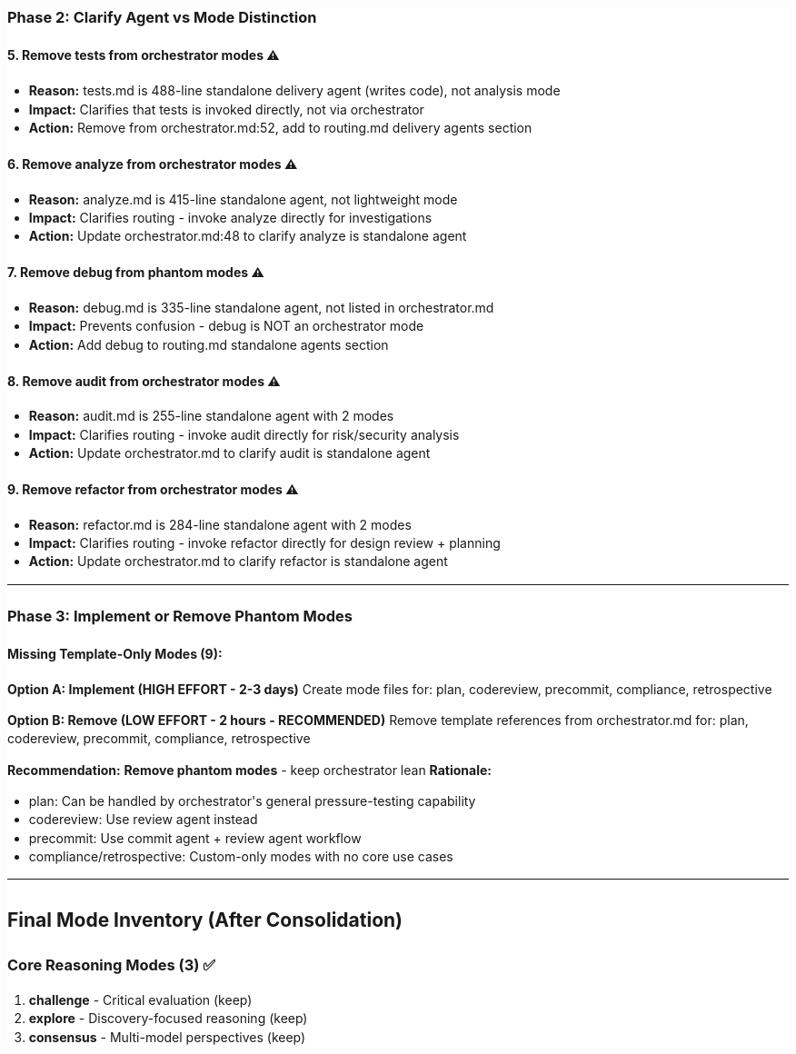 
### Phase 2: Clarify Agent vs Mode Distinction

#### 5. Remove tests from orchestrator modes ⚠️
- **Reason:** tests.md is 488-line standalone delivery agent (writes code), not analysis mode
- **Impact:** Clarifies that tests is invoked directly, not via orchestrator
- **Action:** Remove from orchestrator.md:52, add to routing.md delivery agents section

#### 6. Remove analyze from orchestrator modes ⚠️
- **Reason:** analyze.md is 415-line standalone agent, not lightweight mode
- **Impact:** Clarifies routing - invoke analyze directly for investigations
- **Action:** Update orchestrator.md:48 to clarify analyze is standalone agent

#### 7. Remove debug from phantom modes ⚠️
- **Reason:** debug.md is 335-line standalone agent, not listed in orchestrator.md
- **Impact:** Prevents confusion - debug is NOT an orchestrator mode
- **Action:** Add debug to routing.md standalone agents section

#### 8. Remove audit from orchestrator modes ⚠️
- **Reason:** audit.md is 255-line standalone agent with 2 modes
- **Impact:** Clarifies routing - invoke audit directly for risk/security analysis
- **Action:** Update orchestrator.md to clarify audit is standalone agent

#### 9. Remove refactor from orchestrator modes ⚠️
- **Reason:** refactor.md is 284-line standalone agent with 2 modes
- **Impact:** Clarifies routing - invoke refactor directly for design review + planning
- **Action:** Update orchestrator.md to clarify refactor is standalone agent

---

### Phase 3: Implement or Remove Phantom Modes

#### Missing Template-Only Modes (9):

**Option A: Implement (HIGH EFFORT - 2-3 days)**
Create mode files for: plan, codereview, precommit, compliance, retrospective

**Option B: Remove (LOW EFFORT - 2 hours - RECOMMENDED)**
Remove template references from orchestrator.md for: plan, codereview, precommit, compliance, retrospective

**Recommendation:** **Remove phantom modes** - keep orchestrator lean
**Rationale:**
- plan: Can be handled by orchestrator's general pressure-testing capability
- codereview: Use review agent instead
- precommit: Use commit agent + review agent workflow
- compliance/retrospective: Custom-only modes with no core use cases

---

## Final Mode Inventory (After Consolidation)

### Core Reasoning Modes (3) ✅
1. **challenge** - Critical evaluation (keep)
2. **explore** - Discovery-focused reasoning (keep)
3. **consensus** - Multi-model perspectives (keep)
